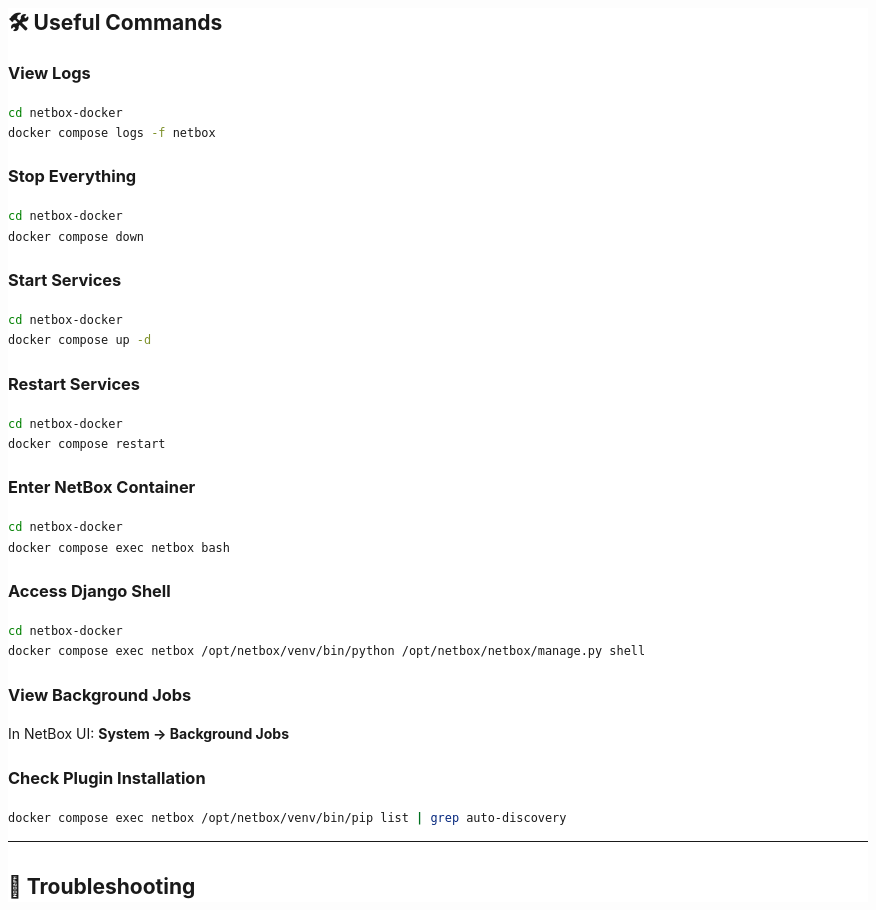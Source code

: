 
## 🛠️ Useful Commands

### View Logs
```bash
cd netbox-docker
docker compose logs -f netbox
```

### Stop Everything
```bash
cd netbox-docker
docker compose down
```

### Start Services
```bash
cd netbox-docker
docker compose up -d
```

### Restart Services
```bash
cd netbox-docker
docker compose restart
```

### Enter NetBox Container
```bash
cd netbox-docker
docker compose exec netbox bash
```

### Access Django Shell
```bash
cd netbox-docker
docker compose exec netbox /opt/netbox/venv/bin/python /opt/netbox/netbox/manage.py shell
```

### View Background Jobs
In NetBox UI: **System → Background Jobs**

### Check Plugin Installation
```bash
docker compose exec netbox /opt/netbox/venv/bin/pip list | grep auto-discovery
```

---

## 🐛 Troubleshooting
